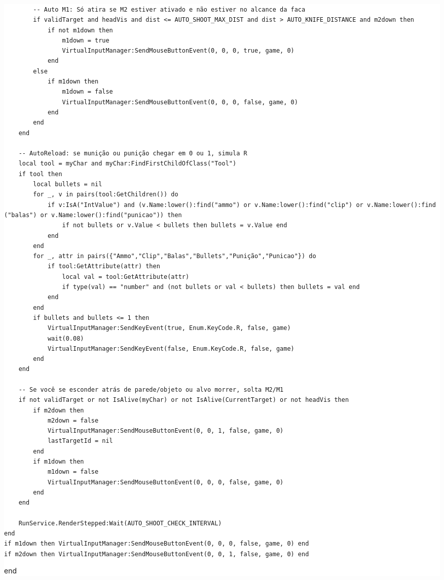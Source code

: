             -- Auto M1: Só atira se M2 estiver ativado e não estiver no alcance da faca
            if validTarget and headVis and dist <= AUTO_SHOOT_MAX_DIST and dist > AUTO_KNIFE_DISTANCE and m2down then
                if not m1down then
                    m1down = true
                    VirtualInputManager:SendMouseButtonEvent(0, 0, 0, true, game, 0)
                end
            else
                if m1down then
                    m1down = false
                    VirtualInputManager:SendMouseButtonEvent(0, 0, 0, false, game, 0)
                end
            end
        end
        
        -- AutoReload: se munição ou punição chegar em 0 ou 1, simula R
        local tool = myChar and myChar:FindFirstChildOfClass("Tool")
        if tool then
            local bullets = nil
            for _, v in pairs(tool:GetChildren()) do
                if v:IsA("IntValue") and (v.Name:lower():find("ammo") or v.Name:lower():find("clip") or v.Name:lower():find("balas") or v.Name:lower():find("punicao")) then
                    if not bullets or v.Value < bullets then bullets = v.Value end
                end
            end
            for _, attr in pairs({"Ammo","Clip","Balas","Bullets","Punição","Punicao"}) do
                if tool:GetAttribute(attr) then
                    local val = tool:GetAttribute(attr)
                    if type(val) == "number" and (not bullets or val < bullets) then bullets = val end
                end
            end
            if bullets and bullets <= 1 then
                VirtualInputManager:SendKeyEvent(true, Enum.KeyCode.R, false, game)
                wait(0.08)
                VirtualInputManager:SendKeyEvent(false, Enum.KeyCode.R, false, game)
            end
        end
        
        -- Se você se esconder atrás de parede/objeto ou alvo morrer, solta M2/M1
        if not validTarget or not IsAlive(myChar) or not IsAlive(CurrentTarget) or not headVis then
            if m2down then
                m2down = false
                VirtualInputManager:SendMouseButtonEvent(0, 0, 1, false, game, 0)
                lastTargetId = nil
            end
            if m1down then
                m1down = false
                VirtualInputManager:SendMouseButtonEvent(0, 0, 0, false, game, 0)
            end
        end
        
        RunService.RenderStepped:Wait(AUTO_SHOOT_CHECK_INTERVAL)
    end
    if m1down then VirtualInputManager:SendMouseButtonEvent(0, 0, 0, false, game, 0) end
    if m2down then VirtualInputManager:SendMouseButtonEvent(0, 0, 1, false, game, 0) end
end
